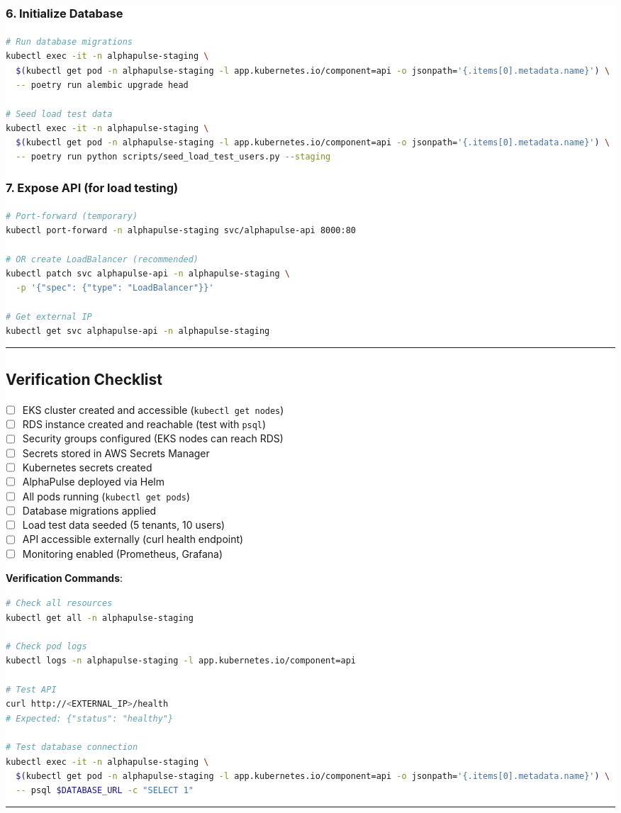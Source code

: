 ### 6. Initialize Database

```bash
# Run database migrations
kubectl exec -it -n alphapulse-staging \
  $(kubectl get pod -n alphapulse-staging -l app.kubernetes.io/component=api -o jsonpath='{.items[0].metadata.name}') \
  -- poetry run alembic upgrade head

# Seed load test data
kubectl exec -it -n alphapulse-staging \
  $(kubectl get pod -n alphapulse-staging -l app.kubernetes.io/component=api -o jsonpath='{.items[0].metadata.name}') \
  -- poetry run python scripts/seed_load_test_users.py --staging
```

### 7. Expose API (for load testing)

```bash
# Port-forward (temporary)
kubectl port-forward -n alphapulse-staging svc/alphapulse-api 8000:80

# OR create LoadBalancer (recommended)
kubectl patch svc alphapulse-api -n alphapulse-staging \
  -p '{"spec": {"type": "LoadBalancer"}}'

# Get external IP
kubectl get svc alphapulse-api -n alphapulse-staging
```

---

## Verification Checklist

- [ ] EKS cluster created and accessible (`kubectl get nodes`)
- [ ] RDS instance created and reachable (test with `psql`)
- [ ] Security groups configured (EKS nodes can reach RDS)
- [ ] Secrets stored in AWS Secrets Manager
- [ ] Kubernetes secrets created
- [ ] AlphaPulse deployed via Helm
- [ ] All pods running (`kubectl get pods`)
- [ ] Database migrations applied
- [ ] Load test data seeded (5 tenants, 10 users)
- [ ] API accessible externally (curl health endpoint)
- [ ] Monitoring enabled (Prometheus, Grafana)

**Verification Commands**:
```bash
# Check all resources
kubectl get all -n alphapulse-staging

# Check pod logs
kubectl logs -n alphapulse-staging -l app.kubernetes.io/component=api

# Test API
curl http://<EXTERNAL_IP>/health
# Expected: {"status": "healthy"}

# Test database connection
kubectl exec -it -n alphapulse-staging \
  $(kubectl get pod -n alphapulse-staging -l app.kubernetes.io/component=api -o jsonpath='{.items[0].metadata.name}') \
  -- psql $DATABASE_URL -c "SELECT 1"
```

---